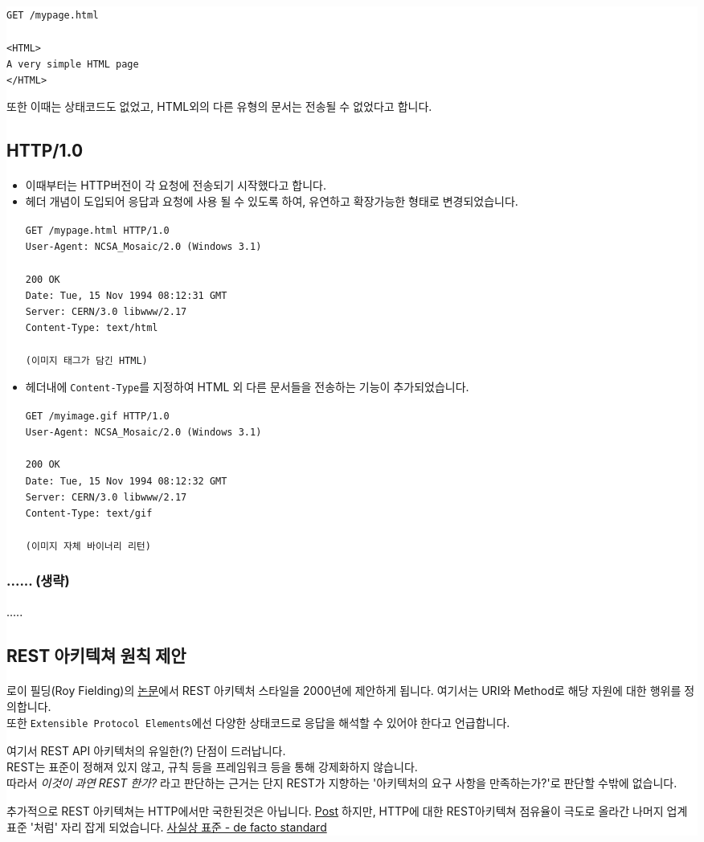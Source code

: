 ```text
GET /mypage.html  

<HTML>
A very simple HTML page
</HTML>
```

또한 이때는 상태코드도 없었고, HTML외의 다른 유형의 문서는 전송될 수 없었다고 합니다.  

## HTTP/1.0
- 이때부터는 HTTP버전이 각 요청에 전송되기 시작했다고 합니다.  
- 헤더 개념이 도입되어 응답과 요청에 사용 될 수 있도록 하여, 유연하고 확장가능한 형태로 변경되었습니다.  
	```text
	GET /mypage.html HTTP/1.0
	User-Agent: NCSA_Mosaic/2.0 (Windows 3.1)
	
	200 OK
	Date: Tue, 15 Nov 1994 08:12:31 GMT
	Server: CERN/3.0 libwww/2.17
	Content-Type: text/html
	
	(이미지 태그가 담긴 HTML)
	```
- 헤더내에 `Content-Type`를 지정하여 HTML 외 다른 문서들을 전송하는 기능이 추가되었습니다.  
	```text
	GET /myimage.gif HTTP/1.0
	User-Agent: NCSA_Mosaic/2.0 (Windows 3.1)
	
	200 OK
	Date: Tue, 15 Nov 1994 08:12:32 GMT
	Server: CERN/3.0 libwww/2.17
	Content-Type: text/gif
	
	(이미지 자체 바이너리 리턴)
	```


### ...... (생략)  
.....

## REST 아키텍쳐 원칙 제안
로이 필딩(Roy Fielding)의 [논문](https://www.ics.uci.edu/~fielding/pubs/dissertation/top.htm)에서 REST 아키텍처 스타일을 2000년에 제안하게 됩니다. 여기서는 URI와 Method로 해당 자원에 대한 행위를 정의합니다.  
또한 `Extensible Protocol Elements`에선 다양한 상태코드로 응답을 해석할 수 있어야 한다고 언급합니다. 

여기서 REST API 아키텍처의 유일한(?) 단점이 드러납니다.  
REST는 표준이 정해져 있지 않고, 규칙 등을 프레임워크 등을 통해 강제화하지 않습니다.  
따라서 *이것이 과연 REST 한가?* 라고 판단하는 근거는 단지 REST가 지향하는 '아키텍처의 요구 사항을 만족하는가?'로 판단할 수밖에 없습니다.

추가적으로 REST 아키텍쳐는 HTTP에서만 국한된것은 아닙니다. [Post](https://www.service-architecture.com/articles/web-services/representational-state-transfer-rest.html)
하지만, HTTP에 대한 REST아키텍쳐 점유율이 극도로 올라간 나머지 업계 표준 '처럼' 자리 잡게 되었습니다. [사실상 표준 - de facto standard](https://namu.wiki/w/%EC%82%AC%EC%8B%A4%EC%83%81%20%ED%91%9C%EC%A4%80) 
